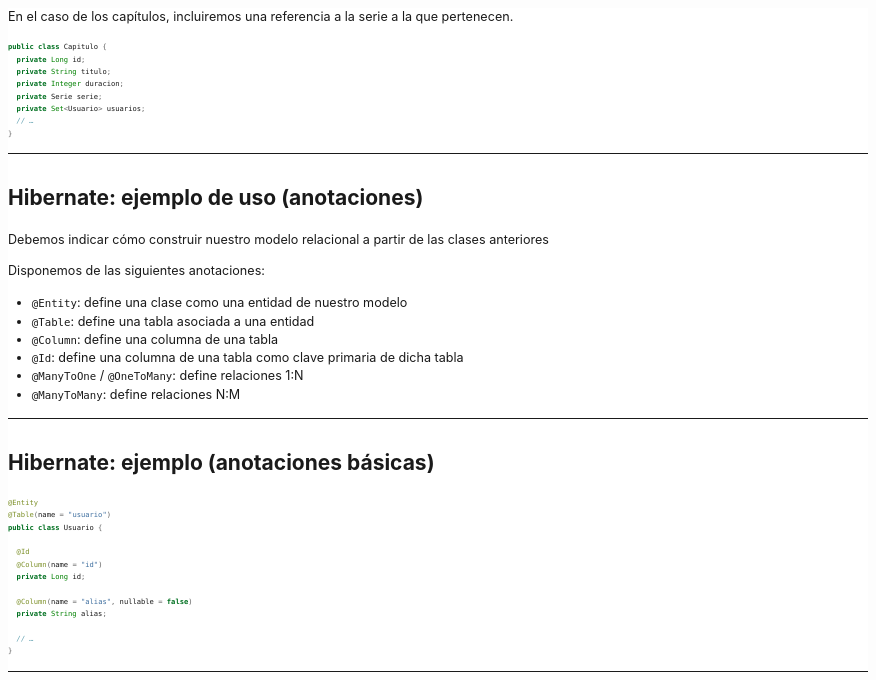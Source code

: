 En el caso de los capítulos, incluiremos una referencia a la serie a la que pertenecen.

```java
public class Capitulo {
  private Long id;
  private String titulo;
  private Integer duracion;
  private Serie serie;
  private Set<Usuario> usuarios;
  // …
}
```

---
<style scoped>
  li {font-size: 0.9rem}
  pre {font-size:0.6rem}
  p {font-size: 0.9rem}
</style>

## Hibernate: ejemplo de uso (anotaciones)

Debemos indicar cómo construir nuestro modelo relacional a partir de las clases anteriores

Disponemos de las siguientes anotaciones:

- `@Entity`: define una clase como una entidad de nuestro modelo
- `@Table`: define una tabla asociada a una entidad
- `@Column`: define una columna de una tabla
- `@Id`: define una columna de una tabla como clave primaria de dicha tabla
- `@ManyToOne` / `@OneToMany`: define relaciones 1:N
- `@ManyToMany`: define relaciones N:M

---

## Hibernate: ejemplo (anotaciones básicas)

```java
@Entity
@Table(name = "usuario")
public class Usuario {

  @Id
  @Column(name = "id")
  private Long id;

  @Column(name = "alias", nullable = false)
  private String alias;

  // …
}
```

---
